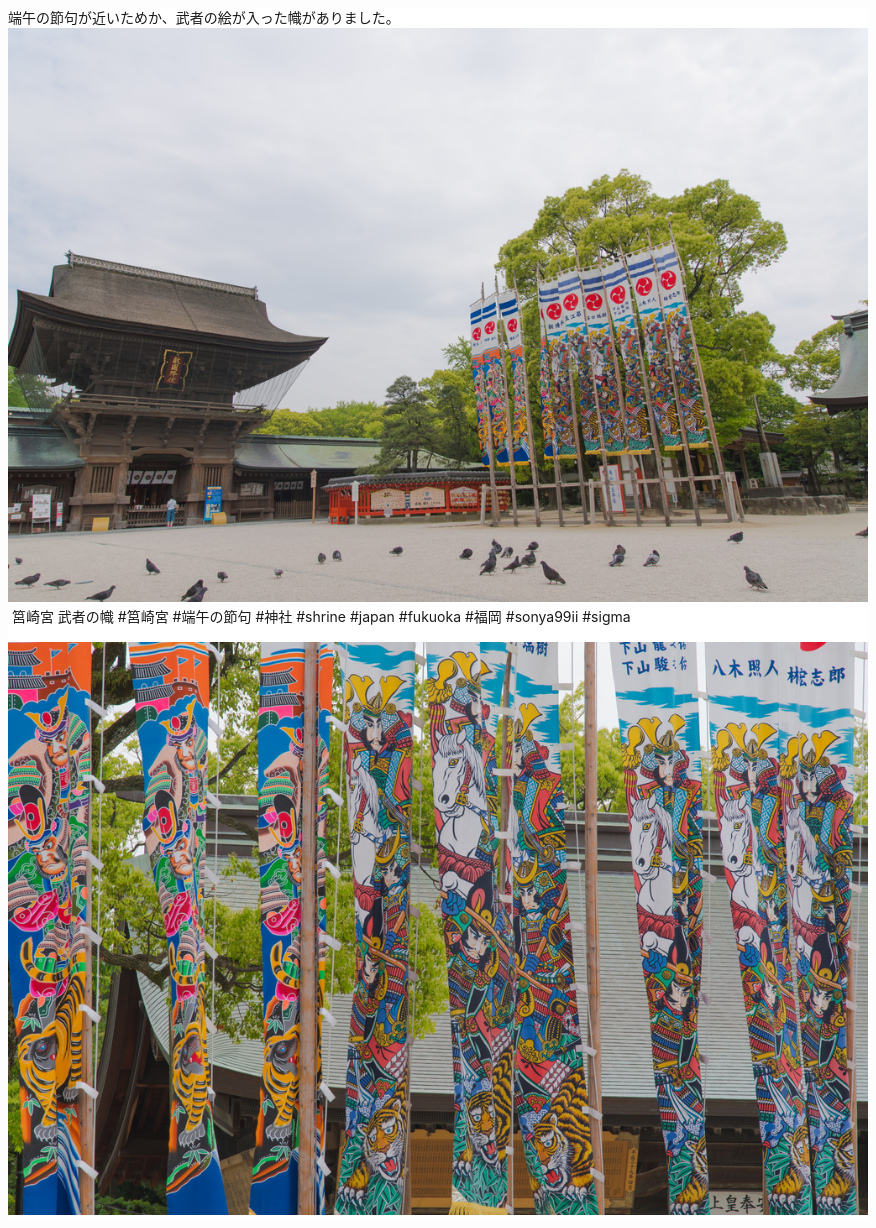 端午の節句が近いためか、武者の絵が入った幟がありました。
![筥崎宮 武者の幟](../images/20180501/Hakozaki_Kashii20180501-KBA00070.jpg)
<span class="hashtag">&nbsp;筥崎宮 武者の幟 #筥崎宮 #端午の節句 #神社 #shrine #japan #fukuoka #福岡 #sonya99ii #sigma</span>

![筥崎宮 武者の幟](../images/20180501/Hakozaki_Kashii20180501-KBA00093.jpg)